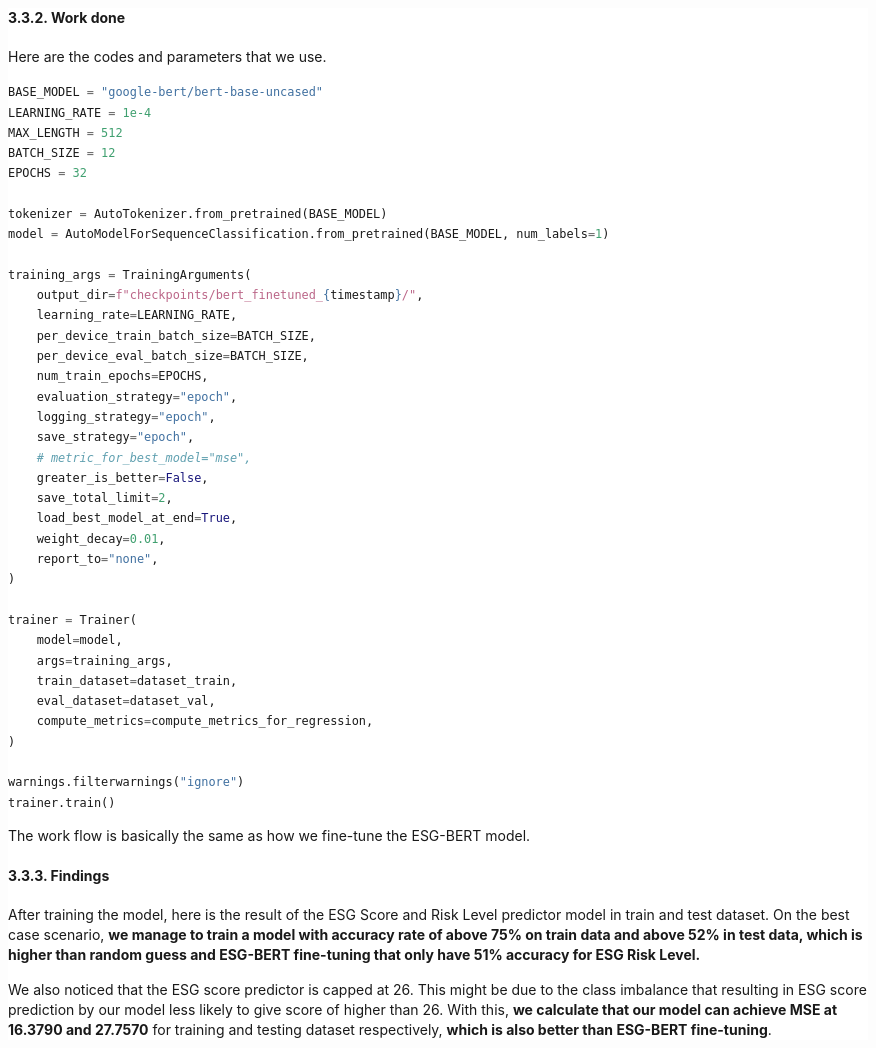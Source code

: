 #### 3.3.2. Work done

Here are the codes and parameters that we use.  

```python
BASE_MODEL = "google-bert/bert-base-uncased"
LEARNING_RATE = 1e-4
MAX_LENGTH = 512
BATCH_SIZE = 12
EPOCHS = 32

tokenizer = AutoTokenizer.from_pretrained(BASE_MODEL)
model = AutoModelForSequenceClassification.from_pretrained(BASE_MODEL, num_labels=1)

training_args = TrainingArguments(
    output_dir=f"checkpoints/bert_finetuned_{timestamp}/",
    learning_rate=LEARNING_RATE,
    per_device_train_batch_size=BATCH_SIZE,
    per_device_eval_batch_size=BATCH_SIZE,
    num_train_epochs=EPOCHS,
    evaluation_strategy="epoch",
    logging_strategy="epoch",
    save_strategy="epoch",
    # metric_for_best_model="mse",
    greater_is_better=False,
    save_total_limit=2,
    load_best_model_at_end=True,
    weight_decay=0.01,
    report_to="none",
)

trainer = Trainer(
    model=model,
    args=training_args,
    train_dataset=dataset_train,
    eval_dataset=dataset_val,
    compute_metrics=compute_metrics_for_regression,
)

warnings.filterwarnings("ignore")
trainer.train()
```

The work flow is basically the same as how we fine-tune the ESG-BERT model. 

#### 3.3.3. Findings

After training the model, here is the result of the ESG Score and Risk Level predictor model in train and test dataset. On the best case scenario, **we manage to train a model with accuracy rate of above 75% on train data and above 52% in test data, which is higher than random guess and ESG-BERT fine-tuning that only have 51% accuracy for ESG Risk Level.** 

We also noticed that the ESG score predictor is capped at 26. This might be due to the class imbalance that resulting in ESG score prediction by our model less likely to give score of higher than 26. With this, **we calculate that our model can achieve MSE at 16.3790 and 27.7570** for training and testing dataset respectively, **which is also better than ESG-BERT fine-tuning**.

